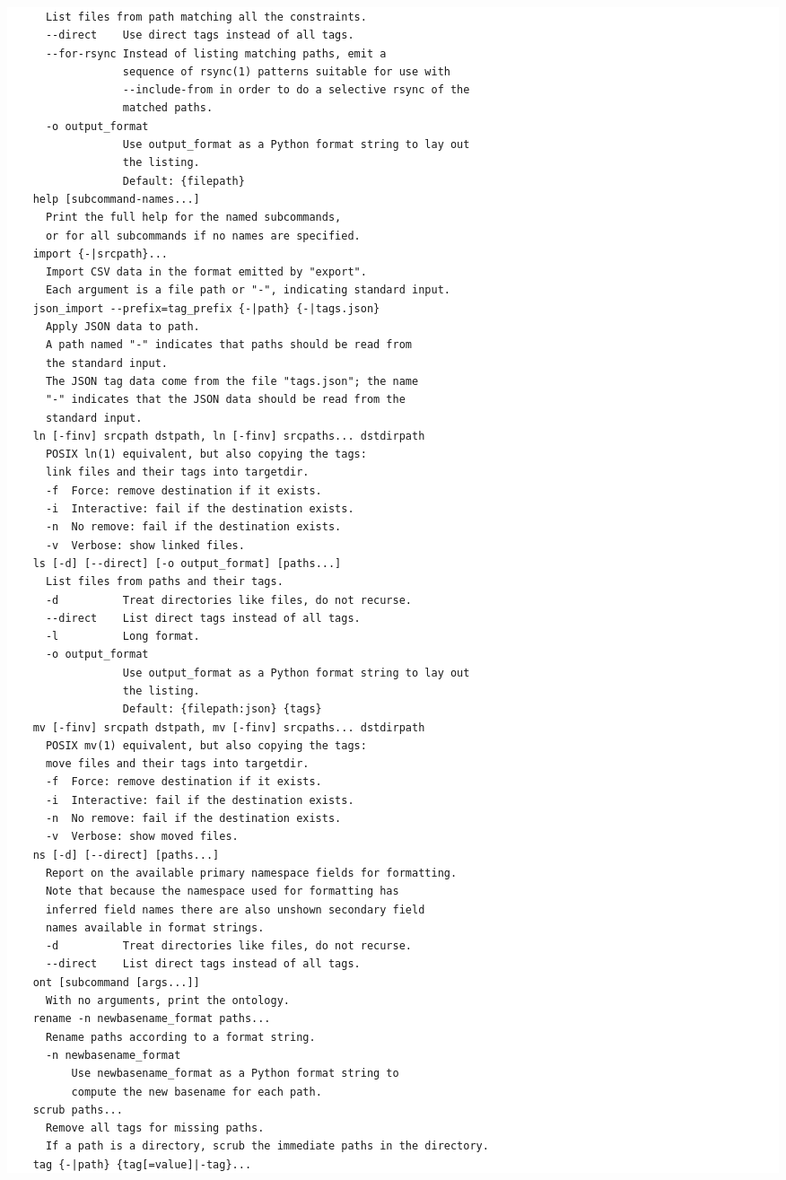           List files from path matching all the constraints.
          --direct    Use direct tags instead of all tags.
          --for-rsync Instead of listing matching paths, emit a
                      sequence of rsync(1) patterns suitable for use with
                      --include-from in order to do a selective rsync of the
                      matched paths.
          -o output_format
                      Use output_format as a Python format string to lay out
                      the listing.
                      Default: {filepath}
        help [subcommand-names...]
          Print the full help for the named subcommands,
          or for all subcommands if no names are specified.
        import {-|srcpath}...
          Import CSV data in the format emitted by "export".
          Each argument is a file path or "-", indicating standard input.
        json_import --prefix=tag_prefix {-|path} {-|tags.json}
          Apply JSON data to path.
          A path named "-" indicates that paths should be read from
          the standard input.
          The JSON tag data come from the file "tags.json"; the name
          "-" indicates that the JSON data should be read from the
          standard input.
        ln [-finv] srcpath dstpath, ln [-finv] srcpaths... dstdirpath
          POSIX ln(1) equivalent, but also copying the tags:
          link files and their tags into targetdir.
          -f  Force: remove destination if it exists.
          -i  Interactive: fail if the destination exists.
          -n  No remove: fail if the destination exists.
          -v  Verbose: show linked files.
        ls [-d] [--direct] [-o output_format] [paths...]
          List files from paths and their tags.
          -d          Treat directories like files, do not recurse.
          --direct    List direct tags instead of all tags.
          -l          Long format.
          -o output_format
                      Use output_format as a Python format string to lay out
                      the listing.
                      Default: {filepath:json} {tags}
        mv [-finv] srcpath dstpath, mv [-finv] srcpaths... dstdirpath
          POSIX mv(1) equivalent, but also copying the tags:
          move files and their tags into targetdir.
          -f  Force: remove destination if it exists.
          -i  Interactive: fail if the destination exists.
          -n  No remove: fail if the destination exists.
          -v  Verbose: show moved files.
        ns [-d] [--direct] [paths...]
          Report on the available primary namespace fields for formatting.
          Note that because the namespace used for formatting has
          inferred field names there are also unshown secondary field
          names available in format strings.
          -d          Treat directories like files, do not recurse.
          --direct    List direct tags instead of all tags.
        ont [subcommand [args...]]
          With no arguments, print the ontology.
        rename -n newbasename_format paths...
          Rename paths according to a format string.
          -n newbasename_format
              Use newbasename_format as a Python format string to
              compute the new basename for each path.
        scrub paths...
          Remove all tags for missing paths.
          If a path is a directory, scrub the immediate paths in the directory.
        tag {-|path} {tag[=value]|-tag}...